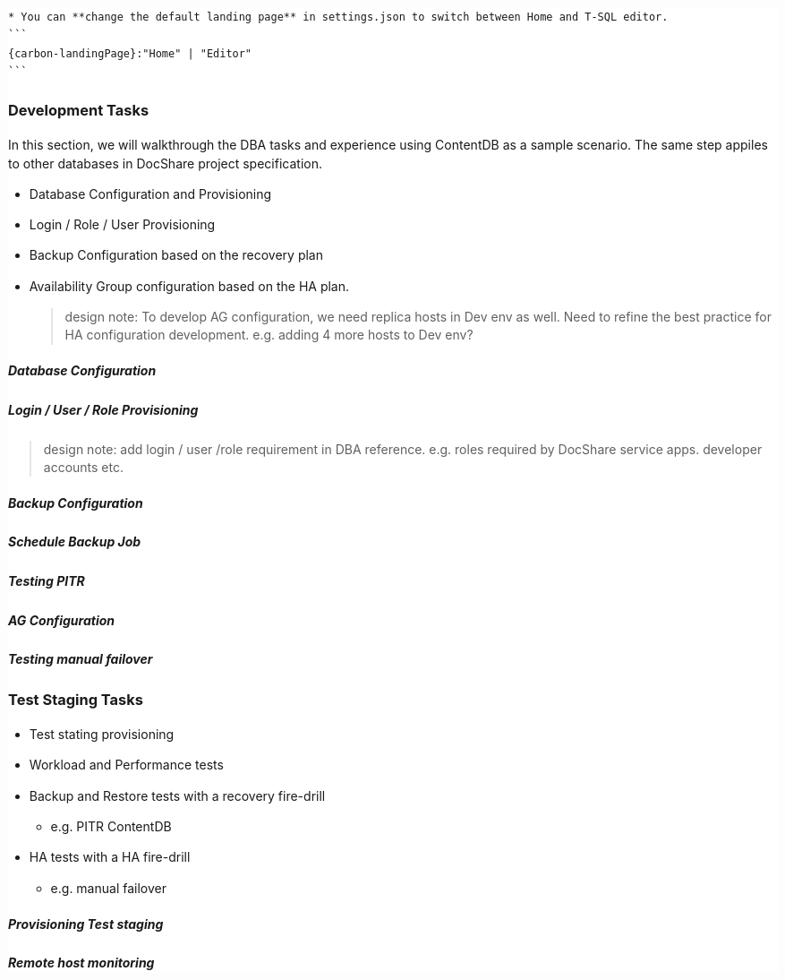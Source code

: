 	* You can **change the default landing page** in settings.json to switch between Home and T-SQL editor.
	```
	{carbon-landingPage}:"Home" | "Editor"
	```

### Development Tasks

In this section, we will walkthrough the DBA tasks and experience using ContentDB as a sample scenario. The same step appiles to other databases in DocShare project specification.

* Database Configuration and Provisioning

* Login / Role / User Provisioning

* Backup Configuration based on the recovery plan

* Availability Group configuration based on the HA plan.

	> design note: To develop AG configuration, we need replica hosts in Dev env as well. Need to refine the best practice for HA configuration development. e.g. adding 4 more hosts to Dev env?

##### Database Configuration


##### Login / User / Role Provisioning
> design note: add login / user /role requirement in DBA reference. e.g. roles required by DocShare service apps. developer accounts etc.

##### Backup Configuration



##### Schedule Backup Job


##### Testing PITR


##### AG Configuration


##### Testing manual failover


### Test Staging Tasks

* Test stating provisioning

* Workload and Performance tests

* Backup and Restore tests with a recovery fire-drill
	* e.g. PITR ContentDB

* HA tests with a HA fire-drill
	* e.g. manual failover

##### Provisioning Test staging

##### Remote host monitoring
